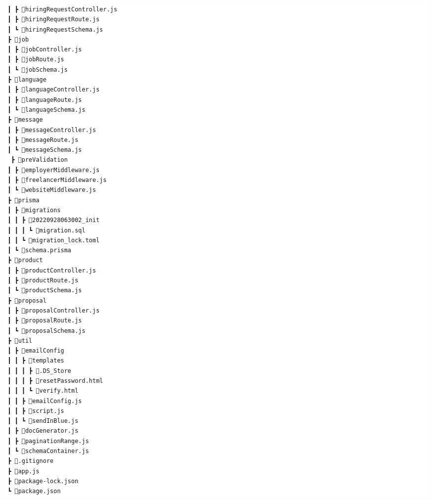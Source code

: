 ```
 ┃ ┣ 📜hiringRequestController.js
 ┃ ┣ 📜hiringRequestRoute.js
 ┃ ┗ 📜hiringRequestSchema.js
 ┣ 📂job
 ┃ ┣ 📜jobController.js
 ┃ ┣ 📜jobRoute.js
 ┃ ┗ 📜jobSchema.js
 ┣ 📂language
 ┃ ┣ 📜languageController.js
 ┃ ┣ 📜languageRoute.js
 ┃ ┗ 📜languageSchema.js
 ┣ 📂message
 ┃ ┣ 📜messageController.js
 ┃ ┣ 📜messageRoute.js
 ┃ ┗ 📜messageSchema.js
  ┣ 📂preValidation
 ┃ ┣ 📜employerMiddleware.js
 ┃ ┣ 📜freelancerMiddleware.js
 ┃ ┗ 📜websiteMiddleware.js
 ┣ 📂prisma
 ┃ ┣ 📂migrations
 ┃ ┃ ┣ 📂20220928063002_init
 ┃ ┃ ┃ ┗ 📜migration.sql
 ┃ ┃ ┗ 📜migration_lock.toml
 ┃ ┗ 📜schema.prisma
 ┣ 📂product
 ┃ ┣ 📜productController.js
 ┃ ┣ 📜productRoute.js
 ┃ ┗ 📜productSchema.js
 ┣ 📂proposal
 ┃ ┣ 📜proposalController.js
 ┃ ┣ 📜proposalRoute.js
 ┃ ┗ 📜proposalSchema.js
 ┣ 📂util
 ┃ ┣ 📂emailConfig
 ┃ ┃ ┣ 📂templates
 ┃ ┃ ┃ ┣ 📜.DS_Store
 ┃ ┃ ┃ ┣ 📜resetPassword.html
 ┃ ┃ ┃ ┗ 📜verify.html
 ┃ ┃ ┣ 📜emailConfig.js
 ┃ ┃ ┣ 📜script.js
 ┃ ┃ ┗ 📜sendInBlue.js
 ┃ ┣ 📜docGenerator.js
 ┃ ┣ 📜paginationRange.js
 ┃ ┗ 📜schemaContainer.js
 ┣ 📜.gitignore
 ┣ 📜app.js
 ┣ 📜package-lock.json
 ┗ 📜package.json
```
